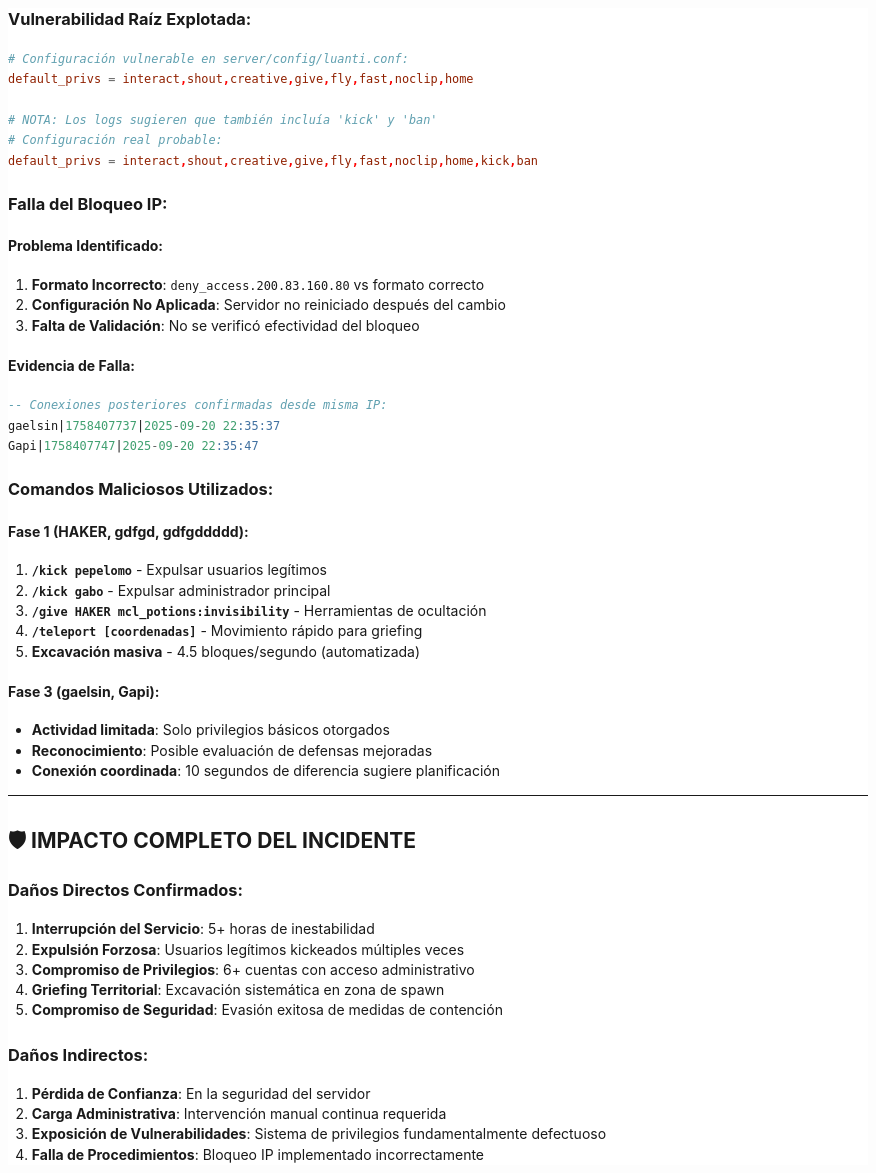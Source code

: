 ### **Vulnerabilidad Raíz Explotada**:
```conf
# Configuración vulnerable en server/config/luanti.conf:
default_privs = interact,shout,creative,give,fly,fast,noclip,home

# NOTA: Los logs sugieren que también incluía 'kick' y 'ban'
# Configuración real probable:
default_privs = interact,shout,creative,give,fly,fast,noclip,home,kick,ban
```

### **Falla del Bloqueo IP**:

#### **Problema Identificado**:
1. **Formato Incorrecto**: `deny_access.200.83.160.80` vs formato correcto
2. **Configuración No Aplicada**: Servidor no reiniciado después del cambio
3. **Falta de Validación**: No se verificó efectividad del bloqueo

#### **Evidencia de Falla**:
```sql
-- Conexiones posteriores confirmadas desde misma IP:
gaelsin|1758407737|2025-09-20 22:35:37
Gapi|1758407747|2025-09-20 22:35:47
```

### **Comandos Maliciosos Utilizados**:

#### **Fase 1 (HAKER, gdfgd, gdfgddddd)**:
1. **`/kick pepelomo`** - Expulsar usuarios legítimos
2. **`/kick gabo`** - Expulsar administrador principal
3. **`/give HAKER mcl_potions:invisibility`** - Herramientas de ocultación
4. **`/teleport [coordenadas]`** - Movimiento rápido para griefing
5. **Excavación masiva** - 4.5 bloques/segundo (automatizada)

#### **Fase 3 (gaelsin, Gapi)**:
- **Actividad limitada**: Solo privilegios básicos otorgados
- **Reconocimiento**: Posible evaluación de defensas mejoradas
- **Conexión coordinada**: 10 segundos de diferencia sugiere planificación

---

## 🛡️ IMPACTO COMPLETO DEL INCIDENTE

### **Daños Directos Confirmados**:
1. **Interrupción del Servicio**: 5+ horas de inestabilidad
2. **Expulsión Forzosa**: Usuarios legítimos kickeados múltiples veces
3. **Compromiso de Privilegios**: 6+ cuentas con acceso administrativo
4. **Griefing Territorial**: Excavación sistemática en zona de spawn
5. **Compromiso de Seguridad**: Evasión exitosa de medidas de contención

### **Daños Indirectos**:
1. **Pérdida de Confianza**: En la seguridad del servidor
2. **Carga Administrativa**: Intervención manual continua requerida
3. **Exposición de Vulnerabilidades**: Sistema de privilegios fundamentalmente defectuoso
4. **Falla de Procedimientos**: Bloqueo IP implementado incorrectamente
